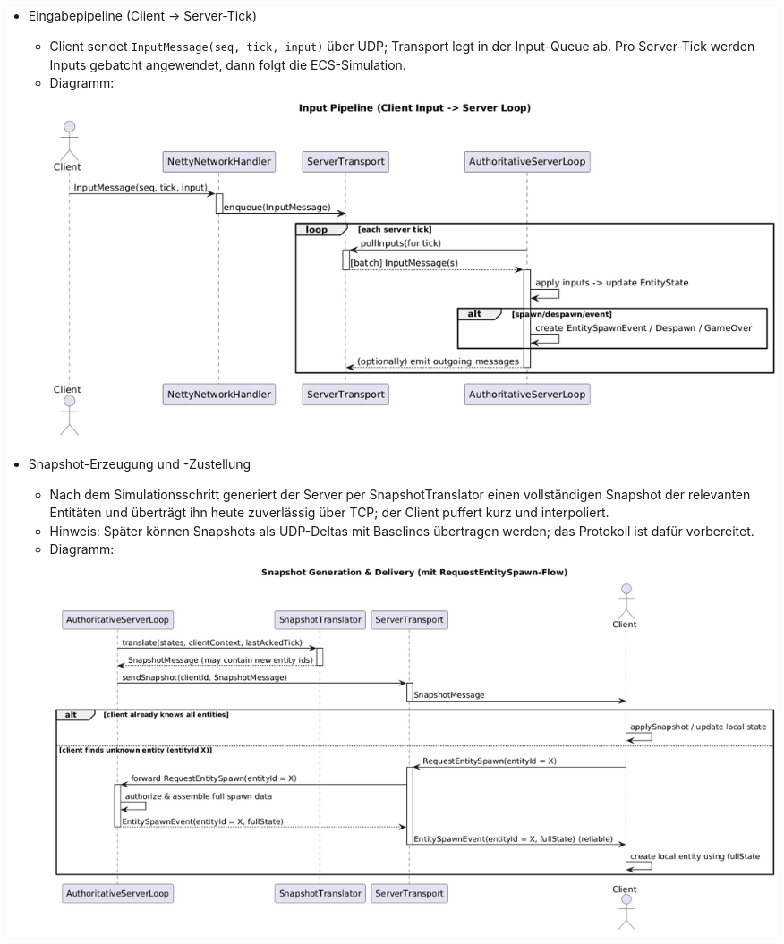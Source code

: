 - Eingabepipeline (Client → Server-Tick)
    - Client sendet `InputMessage(seq, tick, input)` über UDP; Transport legt in der Input-Queue ab. Pro Server-Tick werden Inputs gebatcht angewendet, dann folgt die ECS-Simulation.
    - Diagramm: ![Input Pipeline (Client Input → Server Loop)](diagrams/sequences/input_pipeline.png)

- Snapshot-Erzeugung und -Zustellung
    - Nach dem Simulationsschritt generiert der Server per SnapshotTranslator einen vollständigen Snapshot der relevanten Entitäten und überträgt ihn heute zuverlässig über TCP; der Client puffert kurz und interpoliert.
    - Hinweis: Später können Snapshots als UDP-Deltas mit Baselines übertragen werden; das Protokoll ist dafür vorbereitet.
    - Diagramm: ![Snapshot Generation & Delivery (reliable)](diagrams/sequences/snapshots.png)
